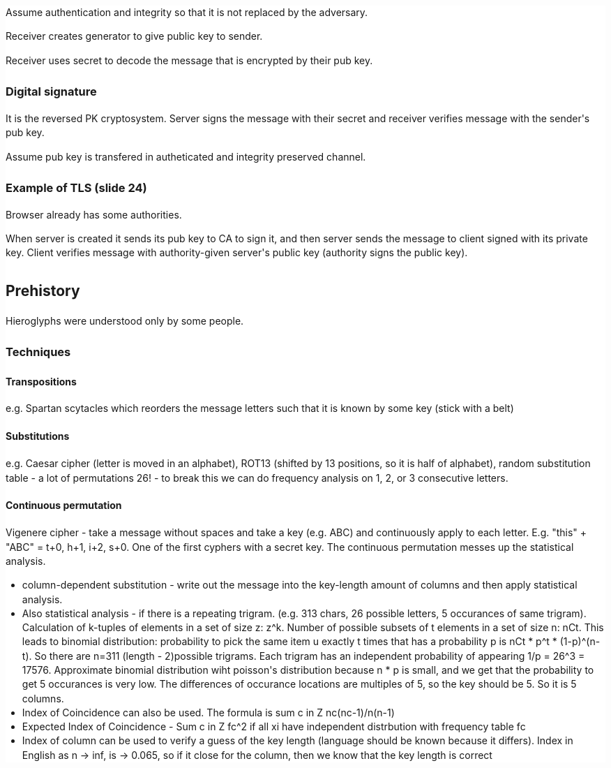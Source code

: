 Assume authentication and integrity so that it is not replaced by the adversary.

Receiver creates generator to give public key to sender.

Receiver uses secret to decode the message that is encrypted by their pub key.

### Digital signature

It is the reversed PK cryptosystem. Server signs the message with their secret and receiver verifies message with the sender's pub key.

Assume pub key is transfered in autheticated and integrity preserved channel.

### Example of TLS (slide 24)

Browser already has some authorities.

When server is created it sends its pub key to CA to sign it, and then server sends the message to client signed with its private key. Client verifies message with authority-given server's public key (authority signs the public key).

## Prehistory

Hieroglyphs were understood only by some people.

### Techniques

#### Transpositions

e.g. Spartan scytacles which reorders the message letters such that it is known by some key (stick with a belt)

#### Substitutions

e.g. Caesar cipher (letter is moved in an alphabet), ROT13 (shifted by 13 positions, so it is half of alphabet), random substitution table - a lot of permutations 26! - to break this we can do frequency analysis on 1, 2, or 3 consecutive letters.

#### Continuous permutation

Vigenere cipher - take a message without spaces and take a key (e.g. ABC) and continuously apply to each letter. E.g. "this" + "ABC" = t+0, h+1, i+2, s+0. One of the first cyphers with a secret key. The continuous permutation messes up the statistical analysis.

- column-dependent substitution - write out the message into the key-length amount of columns and then apply statistical analysis.
- Also statistical analysis - if there is a repeating trigram. (e.g. 313 chars, 26 possible letters, 5 occurances of same trigram). Calculation of k-tuples of elements in a set of size z: z^k. Number of possible subsets of t elements in a set of size n: nCt. This leads to binomial distribution: probability to pick the same item u exactly t times that has a probability p is nCt \* p^t \* (1-p)^(n-t). So there are n=311 (length - 2)possible trigrams. Each trigram has an independent probability of appearing 1/p = 26^3 = 17576. Approximate binomial distribution wiht poisson's distribution because n \* p is small, and we get that the probability to get 5 occurances is very low. The differences of occurance locations are multiples of 5, so the key should be 5. So it is 5 columns.
- Index of Coincidence can also be used. The formula is sum c in Z nc(nc-1)/n(n-1)
- Expected Index of Coincidence - Sum c in Z fc^2 if all xi have independent distrbution with frequency table fc
- Index of column can be used to verify a guess of the key length (language should be known because it differs). Index in English as n -> inf, is -> 0.065, so if it close for the column, then we know that the key length is correct
